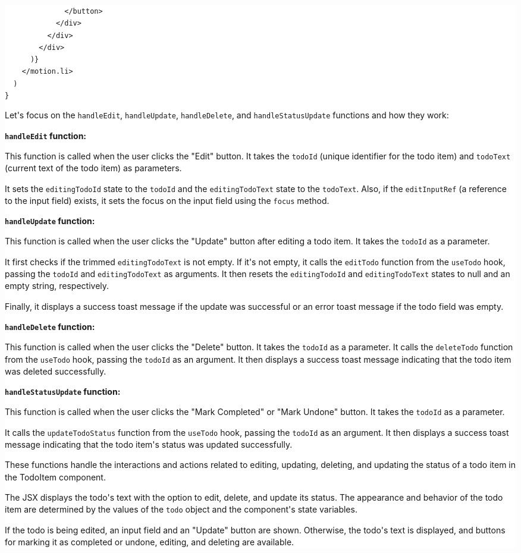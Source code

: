                   </button>
                </div>
              </div>
            </div>
          )}
        </motion.li>
      )
    }

Let's focus on the `handleEdit`, `handleUpdate`, `handleDelete`, and `handleStatusUpdate` functions and how they work:

**`handleEdit` function:**

This function is called when the user clicks the "Edit" button. It takes the `todoId` (unique identifier for the todo item) and `todoText` (current text of the todo item) as parameters.

It sets the `editingTodoId` state to the `todoId` and the `editingTodoText` state to the `todoText`. Also, if the `editInputRef` (a reference to the input field) exists, it sets the focus on the input field using the `focus` method.

**`handleUpdate` function:**

This function is called when the user clicks the "Update" button after editing a todo item. It takes the `todoId` as a parameter.

It first checks if the trimmed `editingTodoText` is not empty. If it's not empty, it calls the `editTodo` function from the `useTodo` hook, passing the `todoId` and `editingTodoText` as arguments. It then resets the `editingTodoId` and `editingTodoText` states to null and an empty string, respectively.

Finally, it displays a success toast message if the update was successful or an error toast message if the todo field was empty.

**`handleDelete` function:**

This function is called when the user clicks the "Delete" button. It takes the `todoId` as a parameter. It calls the `deleteTodo` function from the `useTodo` hook, passing the `todoId` as an argument. It then displays a success toast message indicating that the todo item was deleted successfully.

**`handleStatusUpdate` function:**

This function is called when the user clicks the "Mark Completed" or "Mark Undone" button. It takes the `todoId` as a parameter.

It calls the `updateTodoStatus` function from the `useTodo` hook, passing the `todoId` as an argument. It then displays a success toast message indicating that the todo item's status was updated successfully.

These functions handle the interactions and actions related to editing, updating, deleting, and updating the status of a todo item in the TodoItem component.

The JSX displays the todo's text with the option to edit, delete, and update its status. The appearance and behavior of the todo item are determined by the values of the `todo` object and the component's state variables.

If the todo is being edited, an input field and an "Update" button are shown. Otherwise, the todo's text is displayed, and buttons for marking it as completed or undone, editing, and deleting are available.
